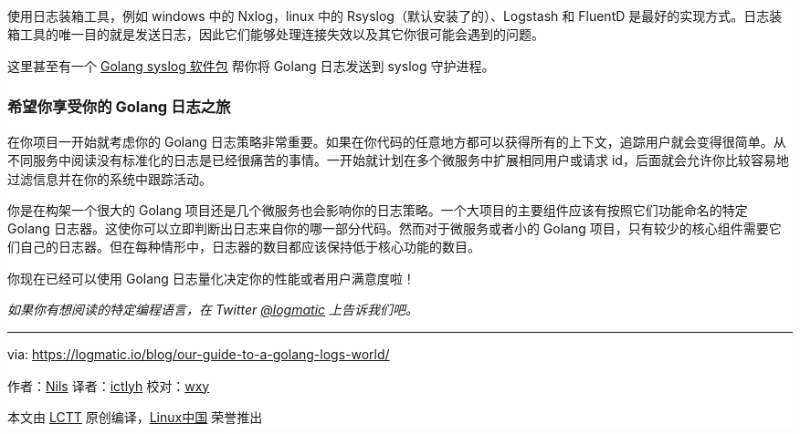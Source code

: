 使用日志装箱工具，例如 windows 中的 Nxlog，linux 中的 Rsyslog（默认安装了的）、Logstash 和 FluentD 是最好的实现方式。日志装箱工具的唯一目的就是发送日志，因此它们能够处理连接失效以及其它你很可能会遇到的问题。

这里甚至有一个 [Golang syslog 软件包][14] 帮你将 Golang 日志发送到 syslog 守护进程。

### 希望你享受你的 Golang 日志之旅

在你项目一开始就考虑你的 Golang 日志策略非常重要。如果在你代码的任意地方都可以获得所有的上下文，追踪用户就会变得很简单。从不同服务中阅读没有标准化的日志是已经很痛苦的事情。一开始就计划在多个微服务中扩展相同用户或请求 id，后面就会允许你比较容易地过滤信息并在你的系统中跟踪活动。

你是在构架一个很大的 Golang 项目还是几个微服务也会影响你的日志策略。一个大项目的主要组件应该有按照它们功能命名的特定 Golang 日志器。这使你可以立即判断出日志来自你的哪一部分代码。然而对于微服务或者小的 Golang 项目，只有较少的核心组件需要它们自己的日志器。但在每种情形中，日志器的数目都应该保持低于核心功能的数目。

你现在已经可以使用 Golang 日志量化决定你的性能或者用户满意度啦！

_如果你有想阅读的特定编程语言，在 Twitter [@logmatic][2] 上告诉我们吧。_


--------------------------------------------------------------------------------

via: https://logmatic.io/blog/our-guide-to-a-golang-logs-world/

作者：[Nils][a]
译者：[ictlyh](https://github.com/ictlyh)
校对：[wxy](https://github.com/wxy)

本文由 [LCTT](https://github.com/LCTT/TranslateProject) 原创编译，[Linux中国](https://linux.cn/) 荣誉推出

[a]:https://logmatic.io/blog/our-guide-to-a-golang-logs-world/
[1]:https://twitter.com/logmatic?lang=en
[2]:http://twitter.com/logmatic
[3]:https://golang.org/pkg/log/
[4]:https://golang.org/pkg/log/#pkg-constants
[5]:https://play.golang.org/
[6]:https://www.goinggo.net/2013/11/using-log-package-in-go.html
[7]:https://golang.org/pkg/log/
[8]:https://github.com/google/glog
[9]:https://github.com/sirupsen/logrus
[10]:https://logmatic.io/blog/beyond-application-monitoring-discover-logging-best-practices/
[11]:https://github.com/logmatic/logmatic-go
[12]:https://github.com/opentracing/opentracing-go
[13]:https://sites.google.com/site/kjellhedstrom2/g2log-efficient-background-io-processign-with-c11/g2log-vs-google-s-glog-performance-comparison
[14]:https://golang.org/pkg/log/syslog/
